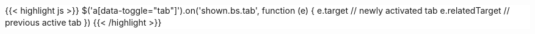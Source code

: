 {{< highlight js >}}
$('a[data-toggle="tab"]').on('shown.bs.tab', function (e) {
  e.target // newly activated tab
  e.relatedTarget // previous active tab
})
{{< /highlight >}}
